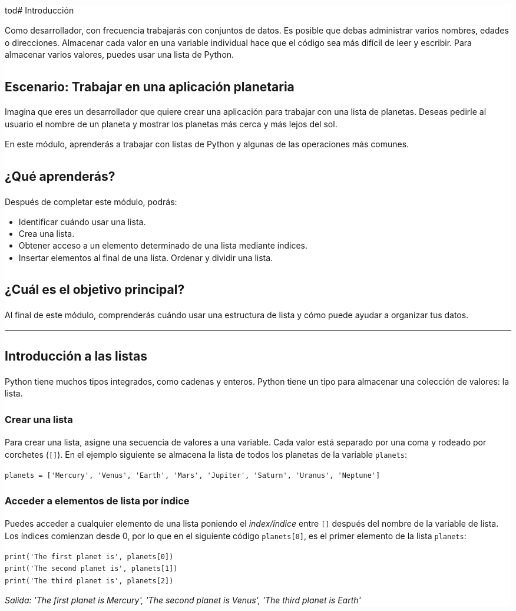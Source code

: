 tod# Introducción

Como desarrollador, con frecuencia trabajarás con conjuntos de datos. Es posible que debas administrar varios nombres, edades o direcciones. Almacenar cada valor en una variable individual hace que el código sea más difícil de leer y escribir. Para almacenar varios valores, puedes usar una lista de Python.

## Escenario: Trabajar en una aplicación planetaria

Imagina que eres un desarrollador que quiere crear una aplicación para trabajar con una lista de planetas. Deseas pedirle al usuario el nombre de un planeta y mostrar los planetas más cerca y más lejos del sol.

En este módulo, aprenderás a trabajar con listas de Python y algunas de las operaciones más comunes.

## ¿Qué aprenderás?
Después de completar este módulo, podrás:

* Identificar cuándo usar una lista.
* Crea una lista.
* Obtener acceso a un elemento determinado de una lista mediante índices.
* Insertar elementos al final de una lista.
Ordenar y dividir una lista.

## ¿Cuál es el objetivo principal?
Al final de este módulo, comprenderás cuándo usar una estructura de lista y cómo puede ayudar a organizar tus datos.

---

## Introducción a las listas
Python tiene muchos tipos integrados, como cadenas y enteros. Python tiene un tipo para almacenar una colección de valores: la lista.

### Crear una lista
Para crear una lista, asigne una secuencia de valores a una variable. Cada valor está separado por una coma y rodeado por corchetes (``[]``). En el ejemplo siguiente se almacena la lista de todos los planetas de la variable ``planets``:
```
planets = ['Mercury', 'Venus', 'Earth', 'Mars', 'Jupiter', 'Saturn', 'Uranus', 'Neptune']
```

### Acceder a elementos de lista por índice

Puedes acceder a cualquier elemento de una lista poniendo el *index/índice* entre ``[]`` después del nombre de la variable de lista. Los índices comienzan desde 0, por lo que en el siguiente código ``planets[0]``, es el primer elemento de la lista ``planets``:

```
print('The first planet is', planets[0])
print('The second planet is', planets[1])
print('The third planet is', planets[2])
```
*Salida: 'The first planet is Mercury', 'The second planet is Venus', 'The third planet is Earth'*
